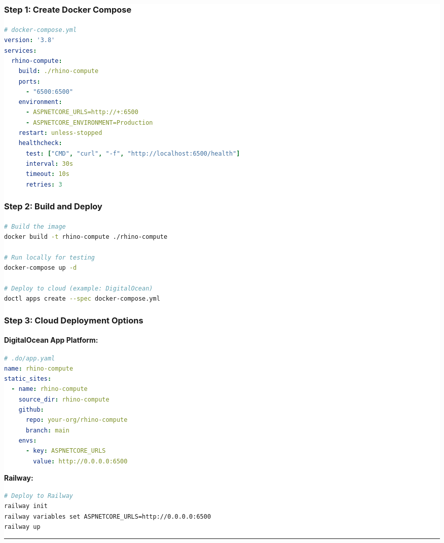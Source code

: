 ### **Step 1: Create Docker Compose**

```yaml
# docker-compose.yml
version: '3.8'
services:
  rhino-compute:
    build: ./rhino-compute
    ports:
      - "6500:6500"
    environment:
      - ASPNETCORE_URLS=http://+:6500
      - ASPNETCORE_ENVIRONMENT=Production
    restart: unless-stopped
    healthcheck:
      test: ["CMD", "curl", "-f", "http://localhost:6500/health"]
      interval: 30s
      timeout: 10s
      retries: 3
```

### **Step 2: Build and Deploy**

```bash
# Build the image
docker build -t rhino-compute ./rhino-compute

# Run locally for testing
docker-compose up -d

# Deploy to cloud (example: DigitalOcean)
doctl apps create --spec docker-compose.yml
```

### **Step 3: Cloud Deployment Options**

**DigitalOcean App Platform:**
```yaml
# .do/app.yaml
name: rhino-compute
static_sites:
  - name: rhino-compute
    source_dir: rhino-compute
    github:
      repo: your-org/rhino-compute
      branch: main
    envs:
      - key: ASPNETCORE_URLS
        value: http://0.0.0.0:6500
```

**Railway:**
```bash
# Deploy to Railway
railway init
railway variables set ASPNETCORE_URLS=http://0.0.0.0:6500
railway up
```

---